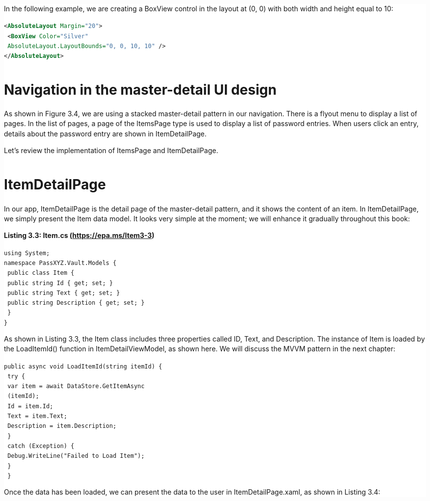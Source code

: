 In the following example, we are creating a BoxView control in the layout at (0, 0) with both width
and height equal to 10:

```xml
<AbsoluteLayout Margin="20">
 <BoxView Color="Silver"
 AbsoluteLayout.LayoutBounds="0, 0, 10, 10" />
</AbsoluteLayout>
```
# Navigation in the master-detail UI design

As shown in Figure 3.4, we are using a stacked master-detail pattern in our navigation. There is a
flyout menu to display a list of pages. In the list of pages, a page of the ItemsPage type is used to
display a list of password entries. When users click an entry, details about the password entry are
shown in ItemDetailPage.

Let’s review the implementation of ItemsPage and ItemDetailPage.

# ItemDetailPage

In our app, ItemDetailPage is the detail page of the master-detail pattern, and it shows the content
of an item. In ItemDetailPage, we simply present the Item data model. It looks very simple at
the moment; we will enhance it gradually throughout this book:

**Listing 3.3: Item.cs (https://epa.ms/Item3-3)**

```xml
using System;
namespace PassXYZ.Vault.Models {
 public class Item {
 public string Id { get; set; }
 public string Text { get; set; }
 public string Description { get; set; }
 }
}
```

As shown in Listing 3.3, the Item class includes three properties called ID, Text, and Description.
The instance of Item is loaded by the LoadItemId() function in ItemDetailViewModel, as
shown here. We will discuss the MVVM pattern in the next chapter:

```Csharp
public async void LoadItemId(string itemId) {
 try {
 var item = await DataStore.GetItemAsync
 (itemId);
 Id = item.Id;
 Text = item.Text;
 Description = item.Description;
 }
 catch (Exception) {
 Debug.WriteLine("Failed to Load Item");
 }
 }
```
Once the data has been loaded, we can present the data to the user in ItemDetailPage.xaml,
as shown in Listing 3.4:
